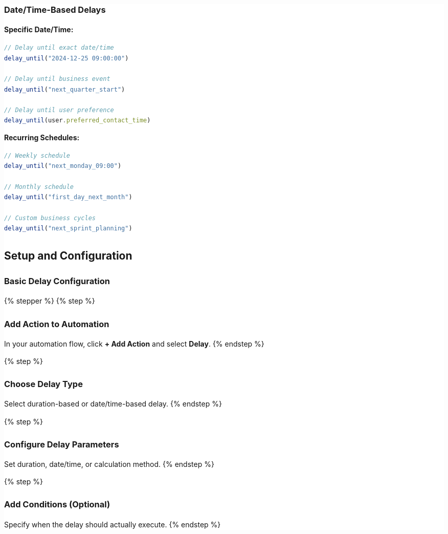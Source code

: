 ### Date/Time-Based Delays

**Specific Date/Time:**
```javascript
// Delay until exact date/time
delay_until("2024-12-25 09:00:00")

// Delay until business event
delay_until("next_quarter_start")

// Delay until user preference
delay_until(user.preferred_contact_time)
```

**Recurring Schedules:**
```javascript
// Weekly schedule
delay_until("next_monday_09:00")

// Monthly schedule
delay_until("first_day_next_month")

// Custom business cycles
delay_until("next_sprint_planning")
```

## Setup and Configuration

### Basic Delay Configuration

{% stepper %}
{% step %}
### Add Action to Automation
In your automation flow, click **+ Add Action** and select **Delay**.
{% endstep %}

{% step %}
### Choose Delay Type
Select duration-based or date/time-based delay.
{% endstep %}

{% step %}
### Configure Delay Parameters
Set duration, date/time, or calculation method.
{% endstep %}

{% step %}
### Add Conditions (Optional)
Specify when the delay should actually execute.
{% endstep %}

